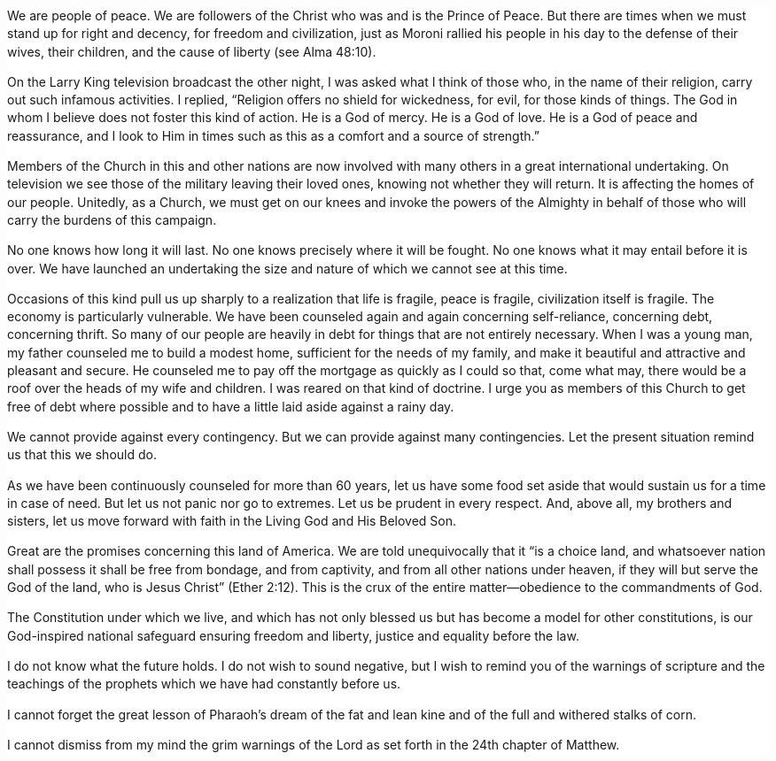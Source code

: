 We are people of peace. We are followers of the Christ who was and is the Prince of Peace. But there are times when we must stand up for right and decency, for freedom and civilization, just as Moroni rallied his people in his day to the defense of their wives, their children, and the cause of liberty (see Alma 48:10).

On the Larry King television broadcast the other night, I was asked what I think of those who, in the name of their religion, carry out such infamous activities. I replied, “Religion offers no shield for wickedness, for evil, for those kinds of things. The God in whom I believe does not foster this kind of action. He is a God of mercy. He is a God of love. He is a God of peace and reassurance, and I look to Him in times such as this as a comfort and a source of strength.”

Members of the Church in this and other nations are now involved with many others in a great international undertaking. On television we see those of the military leaving their loved ones, knowing not whether they will return. It is affecting the homes of our people. Unitedly, as a Church, we must get on our knees and invoke the powers of the Almighty in behalf of those who will carry the burdens of this campaign.

No one knows how long it will last. No one knows precisely where it will be fought. No one knows what it may entail before it is over. We have launched an undertaking the size and nature of which we cannot see at this time.

Occasions of this kind pull us up sharply to a realization that life is fragile, peace is fragile, civilization itself is fragile. The economy is particularly vulnerable. We have been counseled again and again concerning self-reliance, concerning debt, concerning thrift. So many of our people are heavily in debt for things that are not entirely necessary. When I was a young man, my father counseled me to build a modest home, sufficient for the needs of my family, and make it beautiful and attractive and pleasant and secure. He counseled me to pay off the mortgage as quickly as I could so that, come what may, there would be a roof over the heads of my wife and children. I was reared on that kind of doctrine. I urge you as members of this Church to get free of debt where possible and to have a little laid aside against a rainy day.

We cannot provide against every contingency. But we can provide against many contingencies. Let the present situation remind us that this we should do.

As we have been continuously counseled for more than 60 years, let us have some food set aside that would sustain us for a time in case of need. But let us not panic nor go to extremes. Let us be prudent in every respect. And, above all, my brothers and sisters, let us move forward with faith in the Living God and His Beloved Son.

Great are the promises concerning this land of America. We are told unequivocally that it “is a choice land, and whatsoever nation shall possess it shall be free from bondage, and from captivity, and from all other nations under heaven, if they will but serve the God of the land, who is Jesus Christ” (Ether 2:12). This is the crux of the entire matter—obedience to the commandments of God.

The Constitution under which we live, and which has not only blessed us but has become a model for other constitutions, is our God-inspired national safeguard ensuring freedom and liberty, justice and equality before the law.

I do not know what the future holds. I do not wish to sound negative, but I wish to remind you of the warnings of scripture and the teachings of the prophets which we have had constantly before us.

I cannot forget the great lesson of Pharaoh’s dream of the fat and lean kine and of the full and withered stalks of corn.

I cannot dismiss from my mind the grim warnings of the Lord as set forth in the 24th chapter of Matthew.
